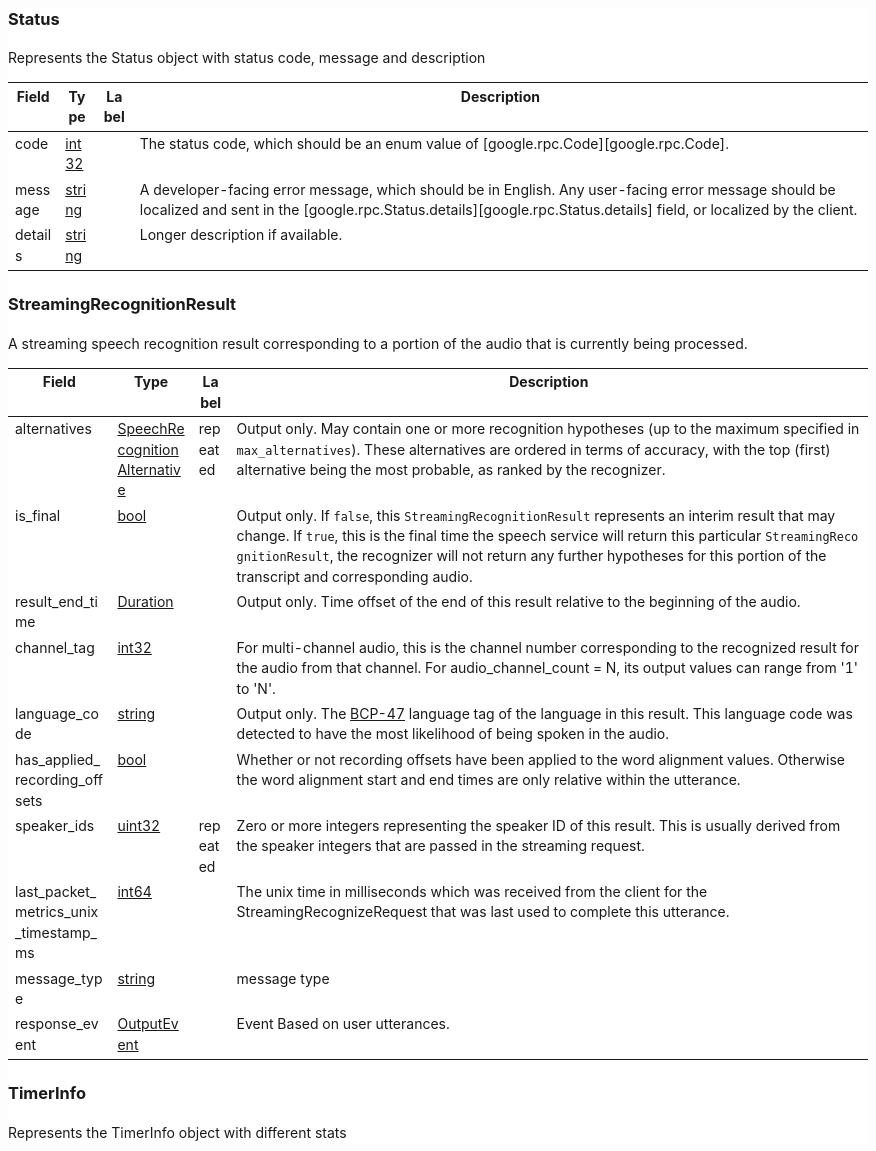 




<a name="com-cisco-wcc-ccai-v1-Status"></a>

### Status
Represents the Status object with status code, message and description


| Field | Type | Label | Description |
| ----- | ---- | ----- | ----------- |
| code | [int32](#int32) |  | The status code, which should be an enum value of [google.rpc.Code][google.rpc.Code]. |
| message | [string](#string) |  | A developer-facing error message, which should be in English. Any user-facing error message should be localized and sent in the [google.rpc.Status.details][google.rpc.Status.details] field, or localized by the client. |
| details | [string](#string) |  | Longer description if available. |






<a name="com-cisco-wcc-ccai-v1-StreamingRecognitionResult"></a>

### StreamingRecognitionResult
A streaming speech recognition result corresponding to a portion of the audio
that is currently being processed.


| Field | Type | Label | Description |
| ----- | ---- | ----- | ----------- |
| alternatives | [SpeechRecognitionAlternative](#com-cisco-wcc-ccai-v1-SpeechRecognitionAlternative) | repeated | Output only. May contain one or more recognition hypotheses (up to the maximum specified in `max_alternatives`). These alternatives are ordered in terms of accuracy, with the top (first) alternative being the most probable, as ranked by the recognizer. |
| is_final | [bool](#bool) |  | Output only. If `false`, this `StreamingRecognitionResult` represents an interim result that may change. If `true`, this is the final time the speech service will return this particular `StreamingRecognitionResult`, the recognizer will not return any further hypotheses for this portion of the transcript and corresponding audio. |
| result_end_time | [Duration](#com-cisco-wcc-ccai-v1-Duration) |  | Output only. Time offset of the end of this result relative to the beginning of the audio. |
| channel_tag | [int32](#int32) |  | For multi-channel audio, this is the channel number corresponding to the recognized result for the audio from that channel. For audio_channel_count = N, its output values can range from &#39;1&#39; to &#39;N&#39;. |
| language_code | [string](#string) |  | Output only. The [BCP-47](https://www.rfc-editor.org/rfc/bcp/bcp47.txt) language tag of the language in this result. This language code was detected to have the most likelihood of being spoken in the audio. |
| has_applied_recording_offsets | [bool](#bool) |  | Whether or not recording offsets have been applied to the word alignment values. Otherwise the word alignment start and end times are only relative within the utterance. |
| speaker_ids | [uint32](#uint32) | repeated | Zero or more integers representing the speaker ID of this result. This is usually derived from the speaker integers that are passed in the streaming request. |
| last_packet_metrics_unix_timestamp_ms | [int64](#int64) |  | The unix time in milliseconds which was received from the client for the StreamingRecognizeRequest that was last used to complete this utterance. |
| message_type | [string](#string) |  | message type |
| response_event | [OutputEvent](#com-cisco-wcc-ccai-v1-OutputEvent) |  | Event Based on user utterances. |






<a name="com-cisco-wcc-ccai-v1-TimerInfo"></a>

### TimerInfo
Represents the TimerInfo object with different stats
